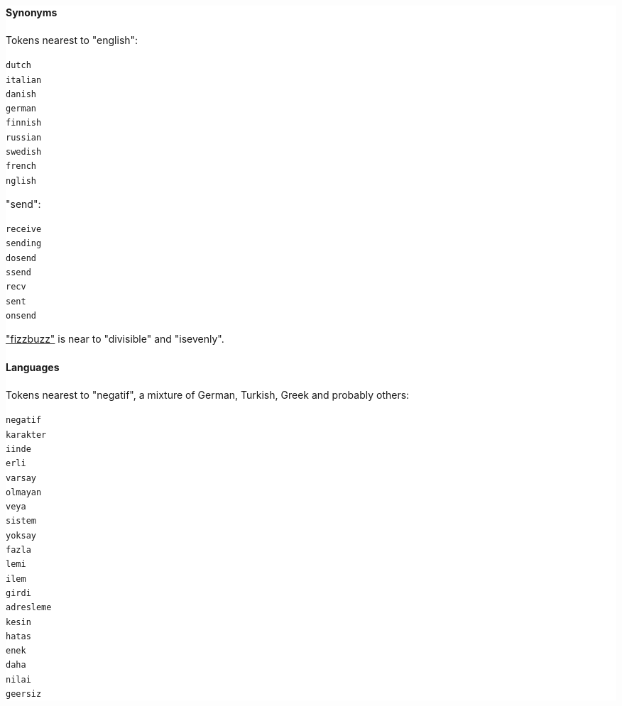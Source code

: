#### Synonyms

Tokens nearest to "english":

```
dutch
italian
danish
german
finnish
russian
swedish
french
nglish
```

"send":

```
receive
sending
dosend
ssend
recv
sent
onsend
```

["fizzbuzz"](https://en.wikipedia.org/wiki/Fizz_buzz) is near to "divisible" and "isevenly".

#### Languages

Tokens nearest to "negatif", a mixture of German, Turkish, Greek and probably others:

```
negatif
karakter
iinde
erli
varsay
olmayan
veya
sistem
yoksay
fazla
lemi
ilem
girdi
adresleme
kesin
hatas
enek
daha
nilai
geersiz
```

